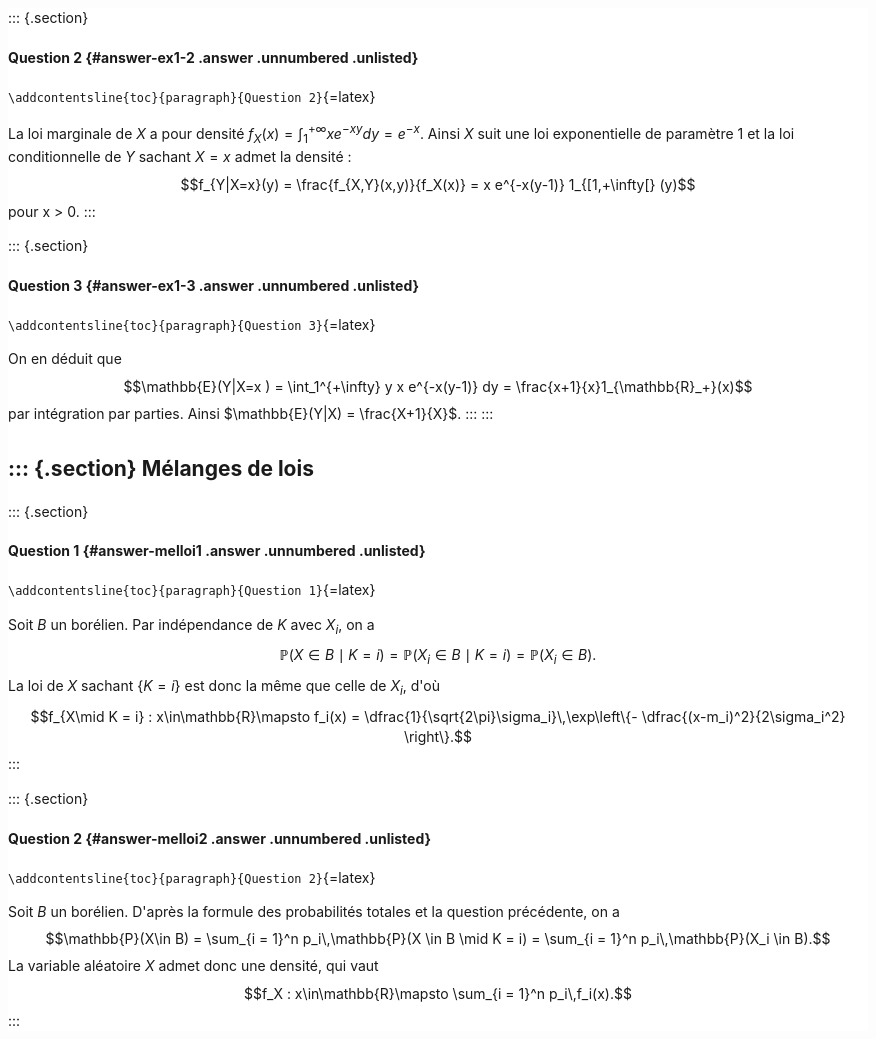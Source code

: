 ::: {.section}
#### Question 2 {#answer-ex1-2 .answer .unnumbered .unlisted}

`\addcontentsline{toc}{paragraph}{Question 2}`{=latex}

La loi marginale de $X$ a pour densité
$f_X (x) = \int_1^{+\infty} x e^{-xy} dy = e^{-x}$. Ainsi $X$ suit une
loi exponentielle de paramètre 1 et la loi conditionnelle de $Y$ sachant
$X = x$ admet la densité :
$$f_{Y|X=x}(y) = \frac{f_{X,Y}(x,y)}{f_X(x)} = x e^{-x(y-1)} 1_{[1,+\infty[} (y)$$
pour x \> 0.
:::

::: {.section}
#### Question 3 {#answer-ex1-3 .answer .unnumbered .unlisted}

`\addcontentsline{toc}{paragraph}{Question 3}`{=latex}

On en déduit que
$$\mathbb{E}(Y|X=x ) = \int_1^{+\infty} y x e^{-x(y-1)} dy = \frac{x+1}{x}1_{\mathbb{R}_+}(x)$$
par intégration par parties. Ainsi $\mathbb{E}(Y|X) = \frac{X+1}{X}$.
:::
:::

::: {.section}
Mélanges de lois
----------------

::: {.section}
#### Question 1 {#answer-melloi1 .answer .unnumbered .unlisted}

`\addcontentsline{toc}{paragraph}{Question 1}`{=latex}

Soit $B$ un borélien. Par indépendance de $K$ avec $X_i$, on a
$$\mathbb{P}(X \in B \mid K = i) = \mathbb{P}(X_i \in B \mid K = i) = \mathbb{P}(X_i \in B).$$
La loi de $X$ sachant $\{K = i\}$ est donc la même que celle de $X_i$,
d'où
$$f_{X\mid K = i} : x\in\mathbb{R}\mapsto f_i(x) = \dfrac{1}{\sqrt{2\pi}\sigma_i}\,\exp\left\{- \dfrac{(x-m_i)^2}{2\sigma_i^2} \right\}.$$
:::

::: {.section}
#### Question 2 {#answer-melloi2 .answer .unnumbered .unlisted}

`\addcontentsline{toc}{paragraph}{Question 2}`{=latex}

Soit $B$ un borélien. D'après la formule des probabilités totales et la
question précédente, on a
$$\mathbb{P}(X\in B) = \sum_{i = 1}^n p_i\,\mathbb{P}(X \in B \mid K = i) = \sum_{i = 1}^n p_i\,\mathbb{P}(X_i \in B).$$
La variable aléatoire $X$ admet donc une densité, qui vaut
$$f_X : x\in\mathbb{R}\mapsto \sum_{i = 1}^n p_i\,f_i(x).$$
:::
